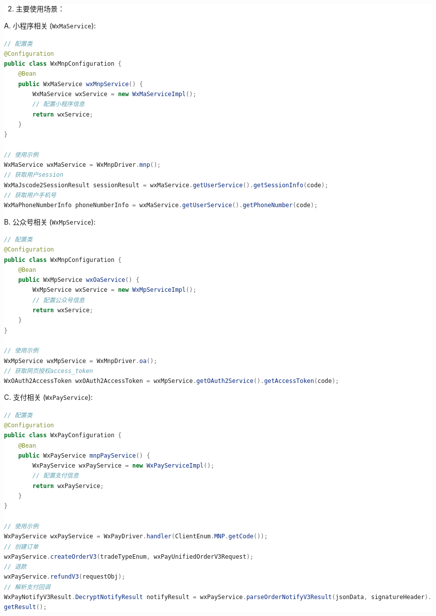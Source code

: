2. 主要使用场景：

A. 小程序相关 (`WxMaService`):
```java
// 配置类
@Configuration
public class WxMnpConfiguration {
    @Bean
    public WxMaService wxMnpService() {
        WxMaService wxService = new WxMaServiceImpl();
        // 配置小程序信息
        return wxService;
    }
}

// 使用示例
WxMaService wxMaService = WxMnpDriver.mnp();
// 获取用户session
WxMaJscode2SessionResult sessionResult = wxMaService.getUserService().getSessionInfo(code);
// 获取用户手机号
WxMaPhoneNumberInfo phoneNumberInfo = wxMaService.getUserService().getPhoneNumber(code);
```

B. 公众号相关 (`WxMpService`):
```java
// 配置类
@Configuration
public class WxMnpConfiguration {
    @Bean
    public WxMpService wxOaService() {
        WxMpService wxService = new WxMpServiceImpl();
        // 配置公众号信息
        return wxService;
    }
}

// 使用示例
WxMpService wxMpService = WxMnpDriver.oa();
// 获取网页授权access_token
WxOAuth2AccessToken wxOAuth2AccessToken = wxMpService.getOAuth2Service().getAccessToken(code);
```

C. 支付相关 (`WxPayService`):
```java
// 配置类
@Configuration
public class WxPayConfiguration {
    @Bean
    public WxPayService mnpPayService() {
        WxPayService wxPayService = new WxPayServiceImpl();
        // 配置支付信息
        return wxPayService;
    }
}

// 使用示例
WxPayService wxPayService = WxPayDriver.handler(ClientEnum.MNP.getCode());
// 创建订单
wxPayService.createOrderV3(tradeTypeEnum, wxPayUnifiedOrderV3Request);
// 退款
wxPayService.refundV3(requestObj);
// 解析支付回调
WxPayNotifyV3Result.DecryptNotifyResult notifyResult = wxPayService.parseOrderNotifyV3Result(jsonData, signatureHeader).getResult();
```
